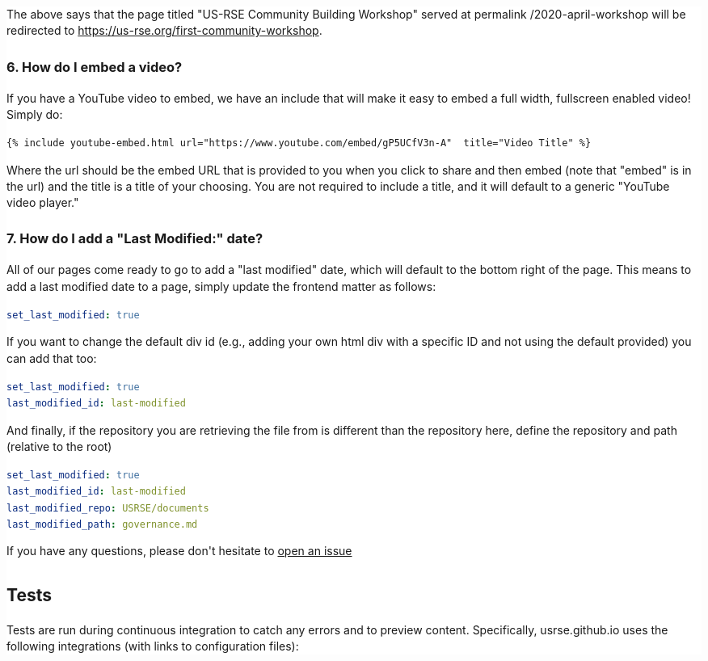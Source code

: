 The above says that the page titled "US-RSE Community Building Workshop" served
at permalink /2020-april-workshop will be redirected to 
https://us-rse.org/first-community-workshop.


### 6. How do I embed a video?

If you have a YouTube video to embed, we have an include that will make it easy
to embed a full width, fullscreen enabled video! Simply do:

```
{% include youtube-embed.html url="https://www.youtube.com/embed/gP5UCfV3n-A"  title="Video Title" %}
```

Where the url should be the embed URL that is provided to you when you click to share
and then embed (note that "embed" is in the url) and the title is a title of your
choosing. You are not required to include a title, and it will default to a generic
"YouTube video player."

### 7. How do I add a "Last Modified:" date?

All of our pages come ready to go to add a "last modified" date, which will default to the bottom
right of the page. This means to add a last modified date to a page, simply update the frontend matter as follows:

```yaml
set_last_modified: true
```

If you want to change the default div id (e.g., adding your own html div with a specific ID and not using the default
provided) you can add that too:

```yaml
set_last_modified: true
last_modified_id: last-modified
```

And finally, if the repository you are retrieving the file from is different than the repository here, define the repository
and path (relative to the root) 

```yaml
set_last_modified: true
last_modified_id: last-modified
last_modified_repo: USRSE/documents
last_modified_path: governance.md
```

If you have any questions, please don't hesitate to [open an issue](https://github.com/USRSE/usrse.github.io)

## Tests

Tests are run during continuous integration to catch any errors and to preview
content. Specifically, usrse.github.io uses the following integrations (with links
to configuration files):

